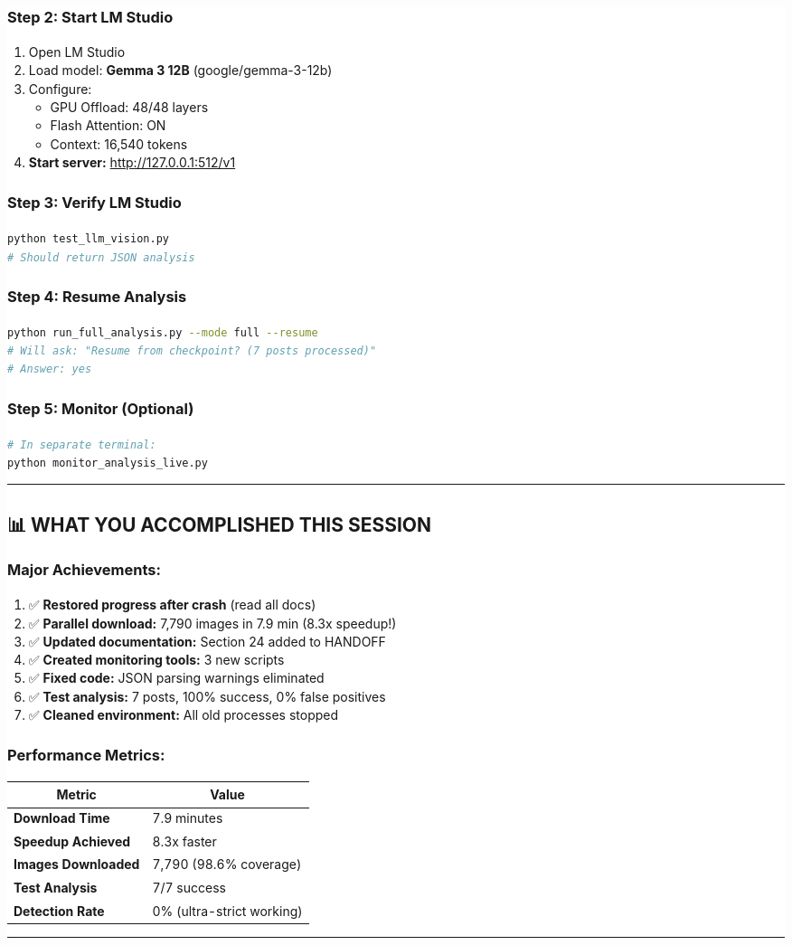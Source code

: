 ### Step 2: Start LM Studio
1. Open LM Studio
2. Load model: **Gemma 3 12B** (google/gemma-3-12b)
3. Configure:
   - GPU Offload: 48/48 layers
   - Flash Attention: ON
   - Context: 16,540 tokens
4. **Start server:** http://127.0.0.1:512/v1

### Step 3: Verify LM Studio
```bash
python test_llm_vision.py
# Should return JSON analysis
```

### Step 4: Resume Analysis
```bash
python run_full_analysis.py --mode full --resume
# Will ask: "Resume from checkpoint? (7 posts processed)"
# Answer: yes
```

### Step 5: Monitor (Optional)
```bash
# In separate terminal:
python monitor_analysis_live.py
```

---

## 📊 WHAT YOU ACCOMPLISHED THIS SESSION

### Major Achievements:
1. ✅ **Restored progress after crash** (read all docs)
2. ✅ **Parallel download:** 7,790 images in 7.9 min (8.3x speedup!)
3. ✅ **Updated documentation:** Section 24 added to HANDOFF
4. ✅ **Created monitoring tools:** 3 new scripts
5. ✅ **Fixed code:** JSON parsing warnings eliminated
6. ✅ **Test analysis:** 7 posts, 100% success, 0% false positives
7. ✅ **Cleaned environment:** All old processes stopped

### Performance Metrics:
| Metric | Value |
|--------|-------|
| **Download Time** | 7.9 minutes |
| **Speedup Achieved** | 8.3x faster |
| **Images Downloaded** | 7,790 (98.6% coverage) |
| **Test Analysis** | 7/7 success |
| **Detection Rate** | 0% (ultra-strict working) |

---